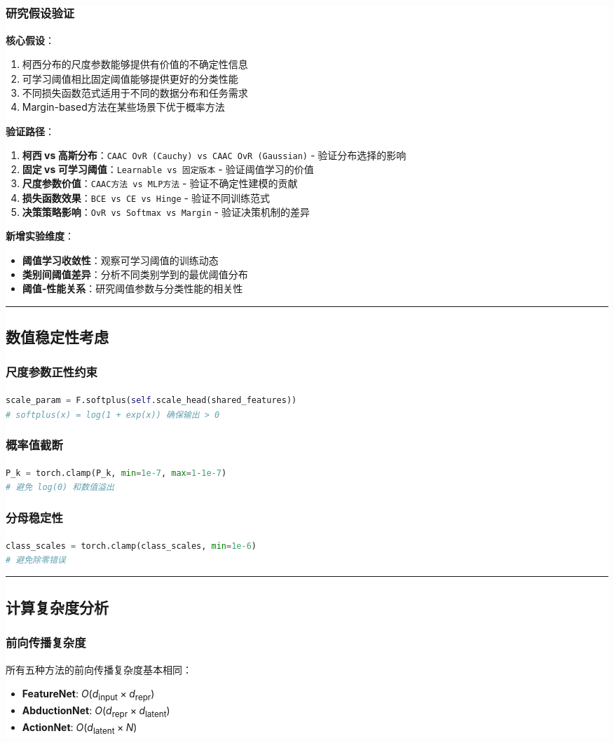 ### 研究假设验证

**核心假设**：
1. 柯西分布的尺度参数能够提供有价值的不确定性信息
2. 可学习阈值相比固定阈值能够提供更好的分类性能
3. 不同损失函数范式适用于不同的数据分布和任务需求
4. Margin-based方法在某些场景下优于概率方法

**验证路径**：
1. **柯西 vs 高斯分布**：`CAAC OvR (Cauchy) vs CAAC OvR (Gaussian)` - 验证分布选择的影响
2. **固定 vs 可学习阈值**：`Learnable vs 固定版本` - 验证阈值学习的价值
3. **尺度参数价值**：`CAAC方法 vs MLP方法` - 验证不确定性建模的贡献
4. **损失函数效果**：`BCE vs CE vs Hinge` - 验证不同训练范式
5. **决策策略影响**：`OvR vs Softmax vs Margin` - 验证决策机制的差异

**新增实验维度**：
- **阈值学习收敛性**：观察可学习阈值的训练动态
- **类别间阈值差异**：分析不同类别学到的最优阈值分布
- **阈值-性能关系**：研究阈值参数与分类性能的相关性

---

## 数值稳定性考虑

### 尺度参数正性约束
```python
scale_param = F.softplus(self.scale_head(shared_features))
# softplus(x) = log(1 + exp(x)) 确保输出 > 0
```

### 概率值截断
```python
P_k = torch.clamp(P_k, min=1e-7, max=1-1e-7)
# 避免 log(0) 和数值溢出
```

### 分母稳定性
```python
class_scales = torch.clamp(class_scales, min=1e-6)
# 避免除零错误
```

---

## 计算复杂度分析

### 前向传播复杂度

所有五种方法的前向传播复杂度基本相同：
- **FeatureNet**: $O(d_{\text{input}} \times d_{\text{repr}})$
- **AbductionNet**: $O(d_{\text{repr}} \times d_{\text{latent}})$  
- **ActionNet**: $O(d_{\text{latent}} \times N)$
